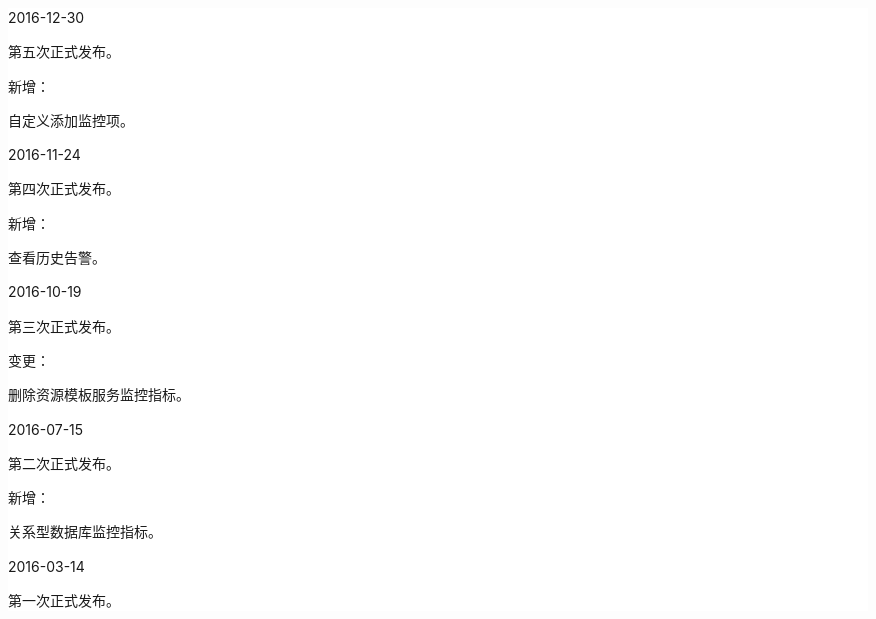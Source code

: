 <tr id="zh-cn_topic_0042447619_row8911020114952"><td class="cellrowborder" valign="top" width="40.79%" headers="mcps1.1.3.1.1 "><p id="zh-cn_topic_0042447619_p6129453114952"><a name="zh-cn_topic_0042447619_p6129453114952"></a><a name="zh-cn_topic_0042447619_p6129453114952"></a>2016-12-30</p>
</td>
<td class="cellrowborder" valign="top" width="59.209999999999994%" headers="mcps1.1.3.1.2 "><p id="zh-cn_topic_0042447619_p57792915114952"><a name="zh-cn_topic_0042447619_p57792915114952"></a><a name="zh-cn_topic_0042447619_p57792915114952"></a>第五次正式发布。</p>
<p id="zh-cn_topic_0042447619_p35706929114952"><a name="zh-cn_topic_0042447619_p35706929114952"></a><a name="zh-cn_topic_0042447619_p35706929114952"></a>新增：</p>
<p id="zh-cn_topic_0042447619_p30639076114952"><a name="zh-cn_topic_0042447619_p30639076114952"></a><a name="zh-cn_topic_0042447619_p30639076114952"></a>自定义添加监控项。</p>
</td>
</tr>
<tr id="zh-cn_topic_0042447619_row57044326114952"><td class="cellrowborder" valign="top" width="40.79%" headers="mcps1.1.3.1.1 "><p id="zh-cn_topic_0042447619_p63709544114952"><a name="zh-cn_topic_0042447619_p63709544114952"></a><a name="zh-cn_topic_0042447619_p63709544114952"></a>2016-11-24</p>
</td>
<td class="cellrowborder" valign="top" width="59.209999999999994%" headers="mcps1.1.3.1.2 "><p id="zh-cn_topic_0042447619_p34705925114952"><a name="zh-cn_topic_0042447619_p34705925114952"></a><a name="zh-cn_topic_0042447619_p34705925114952"></a>第四次正式发布。</p>
<p id="zh-cn_topic_0042447619_p36686690114952"><a name="zh-cn_topic_0042447619_p36686690114952"></a><a name="zh-cn_topic_0042447619_p36686690114952"></a>新增：</p>
<p id="zh-cn_topic_0042447619_p23295613114952"><a name="zh-cn_topic_0042447619_p23295613114952"></a><a name="zh-cn_topic_0042447619_p23295613114952"></a>查看历史告警。</p>
</td>
</tr>
<tr id="zh-cn_topic_0042447619_row11746266114952"><td class="cellrowborder" valign="top" width="40.79%" headers="mcps1.1.3.1.1 "><p id="zh-cn_topic_0042447619_p19985962114952"><a name="zh-cn_topic_0042447619_p19985962114952"></a><a name="zh-cn_topic_0042447619_p19985962114952"></a>2016-10-19</p>
</td>
<td class="cellrowborder" valign="top" width="59.209999999999994%" headers="mcps1.1.3.1.2 "><p id="zh-cn_topic_0042447619_p11145209114952"><a name="zh-cn_topic_0042447619_p11145209114952"></a><a name="zh-cn_topic_0042447619_p11145209114952"></a>第三次正式发布。</p>
<p id="zh-cn_topic_0042447619_p8769146114952"><a name="zh-cn_topic_0042447619_p8769146114952"></a><a name="zh-cn_topic_0042447619_p8769146114952"></a>变更：</p>
<p id="zh-cn_topic_0042447619_p65155869114952"><a name="zh-cn_topic_0042447619_p65155869114952"></a><a name="zh-cn_topic_0042447619_p65155869114952"></a>删除资源模板服务监控指标。</p>
</td>
</tr>
<tr id="zh-cn_topic_0042447619_row15085060114952"><td class="cellrowborder" valign="top" width="40.79%" headers="mcps1.1.3.1.1 "><p id="zh-cn_topic_0042447619_p28500398114952"><a name="zh-cn_topic_0042447619_p28500398114952"></a><a name="zh-cn_topic_0042447619_p28500398114952"></a>2016-07-15</p>
</td>
<td class="cellrowborder" valign="top" width="59.209999999999994%" headers="mcps1.1.3.1.2 "><p id="zh-cn_topic_0042447619_p17979094114952"><a name="zh-cn_topic_0042447619_p17979094114952"></a><a name="zh-cn_topic_0042447619_p17979094114952"></a>第二次正式发布。</p>
<p id="zh-cn_topic_0042447619_p22982961114952"><a name="zh-cn_topic_0042447619_p22982961114952"></a><a name="zh-cn_topic_0042447619_p22982961114952"></a>新增：</p>
<p id="zh-cn_topic_0042447619_p59783370114952"><a name="zh-cn_topic_0042447619_p59783370114952"></a><a name="zh-cn_topic_0042447619_p59783370114952"></a>关系型数据库监控指标。</p>
</td>
</tr>
<tr id="zh-cn_topic_0042447619_row22906948114952"><td class="cellrowborder" valign="top" width="40.79%" headers="mcps1.1.3.1.1 "><p id="zh-cn_topic_0042447619_p8497449114952"><a name="zh-cn_topic_0042447619_p8497449114952"></a><a name="zh-cn_topic_0042447619_p8497449114952"></a>2016-03-14</p>
</td>
<td class="cellrowborder" valign="top" width="59.209999999999994%" headers="mcps1.1.3.1.2 "><p id="zh-cn_topic_0042447619_p10736216114952"><a name="zh-cn_topic_0042447619_p10736216114952"></a><a name="zh-cn_topic_0042447619_p10736216114952"></a>第一次正式发布。</p>
</td>
</tr>
</tbody>
</table>

